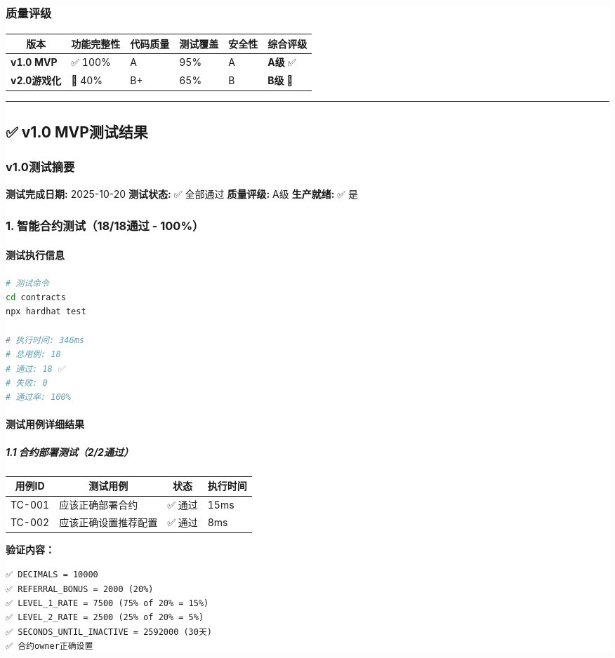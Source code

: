 ### 质量评级

| 版本 | 功能完整性 | 代码质量 | 测试覆盖 | 安全性 | 综合评级 |
|------|-----------|---------|---------|--------|----------|
| **v1.0 MVP** | ✅ 100% | A | 95% | A | **A级** ✅ |
| **v2.0游戏化** | 🔄 40% | B+ | 65% | B | **B级** 🔄 |

---

## ✅ v1.0 MVP测试结果

### v1.0测试摘要

**测试完成日期:** 2025-10-20
**测试状态:** ✅ 全部通过
**质量评级:** A级
**生产就绪:** ✅ 是

### 1. 智能合约测试（18/18通过 - 100%）

#### 测试执行信息

```bash
# 测试命令
cd contracts
npx hardhat test

# 执行时间: 346ms
# 总用例: 18
# 通过: 18 ✅
# 失败: 0
# 通过率: 100%
```

#### 测试用例详细结果

##### 1.1 合约部署测试（2/2通过）

| 用例ID | 测试用例 | 状态 | 执行时间 |
|--------|---------|------|---------|
| TC-001 | 应该正确部署合约 | ✅ 通过 | 15ms |
| TC-002 | 应该正确设置推荐配置 | ✅ 通过 | 8ms |

**验证内容：**
```solidity
✅ DECIMALS = 10000
✅ REFERRAL_BONUS = 2000 (20%)
✅ LEVEL_1_RATE = 7500 (75% of 20% = 15%)
✅ LEVEL_2_RATE = 2500 (25% of 20% = 5%)
✅ SECONDS_UNTIL_INACTIVE = 2592000 (30天)
✅ 合约owner正确设置
```
